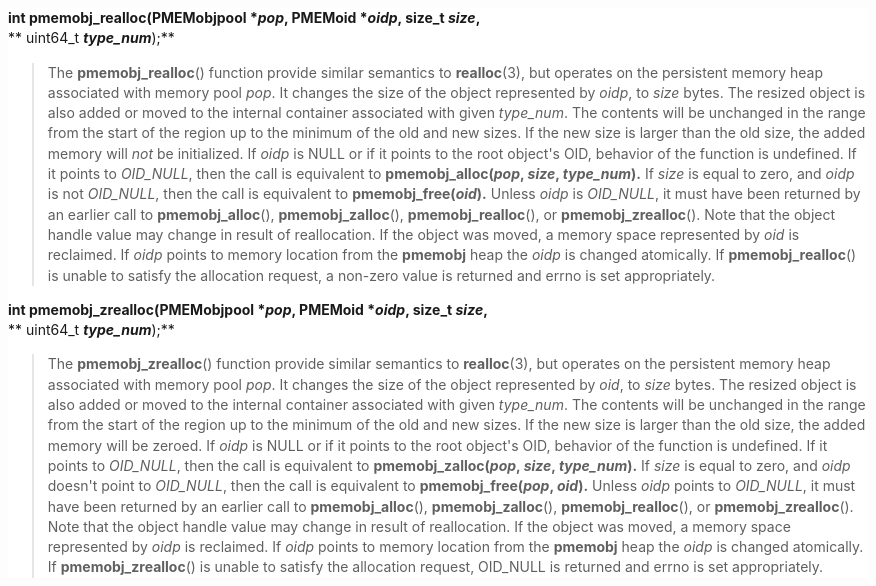 **int pmemobj\_realloc(PMEMobjpool \****pop***, PMEMoid \****oidp***,
size\_t ***size***,**\
** uint64\_t ***type\_num***);**

> The **pmemobj\_realloc**() function provide similar semantics to
> **realloc**(3), but operates on the persistent memory heap associated
> with memory pool *pop*. It changes the size of the object represented
> by *oidp*, to *size* bytes. The resized object is also added or moved
> to the internal container associated with given *type\_num*. The
> contents will be unchanged in the range from the start of the region
> up to the minimum of the old and new sizes. If the new size is larger
> than the old size, the added memory will *not* be initialized. If
> *oidp* is NULL or if it points to the root object\'s OID, behavior of
> the function is undefined. If it points to *OID\_NULL*, then the call
> is equivalent to **pmemobj\_alloc(***pop***, ***size***,
> ***type\_num***).** If *size* is equal to zero, and *oidp* is not
> *OID\_NULL*, then the call is equivalent to
> **pmemobj\_free(***oid***).** Unless *oidp* is *OID\_NULL*, it must
> have been returned by an earlier call to **pmemobj\_alloc**(),
> **pmemobj\_zalloc**(), **pmemobj\_realloc**(), or
> **pmemobj\_zrealloc**(). Note that the object handle value may change
> in result of reallocation. If the object was moved, a memory space
> represented by *oid* is reclaimed. If *oidp* points to memory location
> from the **pmemobj** heap the *oidp* is changed atomically. If
> **pmemobj\_realloc**() is unable to satisfy the allocation request, a
> non-zero value is returned and errno is set appropriately.

**int pmemobj\_zrealloc(PMEMobjpool \****pop***, PMEMoid \****oidp***,
size\_t ***size***,**\
** uint64\_t ***type\_num***);**

> The **pmemobj\_zrealloc**() function provide similar semantics to
> **realloc**(3), but operates on the persistent memory heap associated
> with memory pool *pop*. It changes the size of the object represented
> by *oid*, to *size* bytes. The resized object is also added or moved
> to the internal container associated with given *type\_num*. The
> contents will be unchanged in the range from the start of the region
> up to the minimum of the old and new sizes. If the new size is larger
> than the old size, the added memory will be zeroed. If *oidp* is NULL
> or if it points to the root object\'s OID, behavior of the function is
> undefined. If it points to *OID\_NULL*, then the call is equivalent to
> **pmemobj\_zalloc(***pop***, ***size***, ***type\_num***).** If *size*
> is equal to zero, and *oidp* doesn\'t point to *OID\_NULL*, then the
> call is equivalent to **pmemobj\_free(***pop***, ***oid***).** Unless
> *oidp* points to *OID\_NULL*, it must have been returned by an earlier
> call to **pmemobj\_alloc**(), **pmemobj\_zalloc**(),
> **pmemobj\_realloc**(), or **pmemobj\_zrealloc**(). Note that the
> object handle value may change in result of reallocation. If the
> object was moved, a memory space represented by *oidp* is reclaimed.
> If *oidp* points to memory location from the **pmemobj** heap the
> *oidp* is changed atomically. If **pmemobj\_zrealloc**() is unable to
> satisfy the allocation request, OID\_NULL is returned and errno is set
> appropriately.
